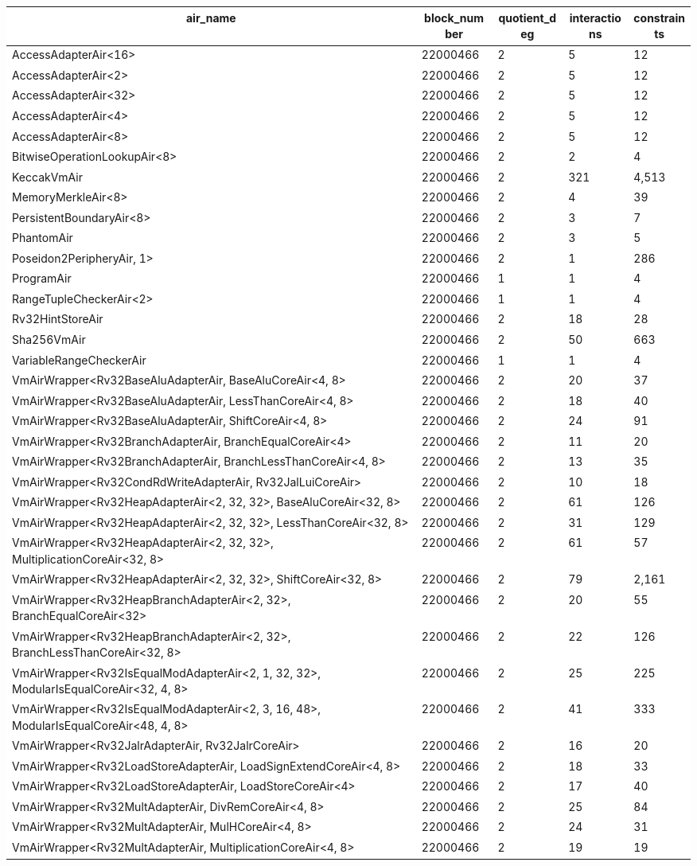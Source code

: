 | air_name | block_number | quotient_deg | interactions | constraints |
| --- | --- | --- | --- | --- |
| AccessAdapterAir<16> | 22000466 | 2 | 5 | 12 | 
| AccessAdapterAir<2> | 22000466 | 2 | 5 | 12 | 
| AccessAdapterAir<32> | 22000466 | 2 | 5 | 12 | 
| AccessAdapterAir<4> | 22000466 | 2 | 5 | 12 | 
| AccessAdapterAir<8> | 22000466 | 2 | 5 | 12 | 
| BitwiseOperationLookupAir<8> | 22000466 | 2 | 2 | 4 | 
| KeccakVmAir | 22000466 | 2 | 321 | 4,513 | 
| MemoryMerkleAir<8> | 22000466 | 2 | 4 | 39 | 
| PersistentBoundaryAir<8> | 22000466 | 2 | 3 | 7 | 
| PhantomAir | 22000466 | 2 | 3 | 5 | 
| Poseidon2PeripheryAir<BabyBearParameters>, 1> | 22000466 | 2 | 1 | 286 | 
| ProgramAir | 22000466 | 1 | 1 | 4 | 
| RangeTupleCheckerAir<2> | 22000466 | 1 | 1 | 4 | 
| Rv32HintStoreAir | 22000466 | 2 | 18 | 28 | 
| Sha256VmAir | 22000466 | 2 | 50 | 663 | 
| VariableRangeCheckerAir | 22000466 | 1 | 1 | 4 | 
| VmAirWrapper<Rv32BaseAluAdapterAir, BaseAluCoreAir<4, 8> | 22000466 | 2 | 20 | 37 | 
| VmAirWrapper<Rv32BaseAluAdapterAir, LessThanCoreAir<4, 8> | 22000466 | 2 | 18 | 40 | 
| VmAirWrapper<Rv32BaseAluAdapterAir, ShiftCoreAir<4, 8> | 22000466 | 2 | 24 | 91 | 
| VmAirWrapper<Rv32BranchAdapterAir, BranchEqualCoreAir<4> | 22000466 | 2 | 11 | 20 | 
| VmAirWrapper<Rv32BranchAdapterAir, BranchLessThanCoreAir<4, 8> | 22000466 | 2 | 13 | 35 | 
| VmAirWrapper<Rv32CondRdWriteAdapterAir, Rv32JalLuiCoreAir> | 22000466 | 2 | 10 | 18 | 
| VmAirWrapper<Rv32HeapAdapterAir<2, 32, 32>, BaseAluCoreAir<32, 8> | 22000466 | 2 | 61 | 126 | 
| VmAirWrapper<Rv32HeapAdapterAir<2, 32, 32>, LessThanCoreAir<32, 8> | 22000466 | 2 | 31 | 129 | 
| VmAirWrapper<Rv32HeapAdapterAir<2, 32, 32>, MultiplicationCoreAir<32, 8> | 22000466 | 2 | 61 | 57 | 
| VmAirWrapper<Rv32HeapAdapterAir<2, 32, 32>, ShiftCoreAir<32, 8> | 22000466 | 2 | 79 | 2,161 | 
| VmAirWrapper<Rv32HeapBranchAdapterAir<2, 32>, BranchEqualCoreAir<32> | 22000466 | 2 | 20 | 55 | 
| VmAirWrapper<Rv32HeapBranchAdapterAir<2, 32>, BranchLessThanCoreAir<32, 8> | 22000466 | 2 | 22 | 126 | 
| VmAirWrapper<Rv32IsEqualModAdapterAir<2, 1, 32, 32>, ModularIsEqualCoreAir<32, 4, 8> | 22000466 | 2 | 25 | 225 | 
| VmAirWrapper<Rv32IsEqualModAdapterAir<2, 3, 16, 48>, ModularIsEqualCoreAir<48, 4, 8> | 22000466 | 2 | 41 | 333 | 
| VmAirWrapper<Rv32JalrAdapterAir, Rv32JalrCoreAir> | 22000466 | 2 | 16 | 20 | 
| VmAirWrapper<Rv32LoadStoreAdapterAir, LoadSignExtendCoreAir<4, 8> | 22000466 | 2 | 18 | 33 | 
| VmAirWrapper<Rv32LoadStoreAdapterAir, LoadStoreCoreAir<4> | 22000466 | 2 | 17 | 40 | 
| VmAirWrapper<Rv32MultAdapterAir, DivRemCoreAir<4, 8> | 22000466 | 2 | 25 | 84 | 
| VmAirWrapper<Rv32MultAdapterAir, MulHCoreAir<4, 8> | 22000466 | 2 | 24 | 31 | 
| VmAirWrapper<Rv32MultAdapterAir, MultiplicationCoreAir<4, 8> | 22000466 | 2 | 19 | 19 | 